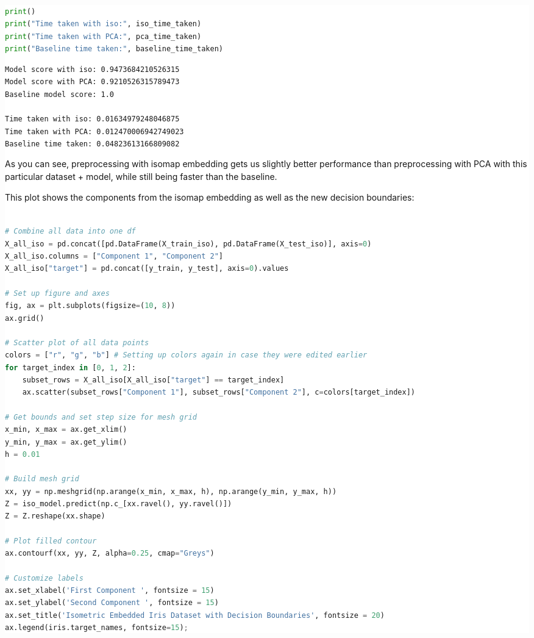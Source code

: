 ```python
print()
print("Time taken with iso:", iso_time_taken)
print("Time taken with PCA:", pca_time_taken)
print("Baseline time taken:", baseline_time_taken)
```

    Model score with iso: 0.9473684210526315
    Model score with PCA: 0.9210526315789473
    Baseline model score: 1.0
    
    Time taken with iso: 0.01634979248046875
    Time taken with PCA: 0.012470006942749023
    Baseline time taken: 0.04823613166809082


As you can see, preprocessing with isomap embedding gets us slightly better performance than preprocessing with PCA with this particular dataset + model, while still being faster than the baseline.

This plot shows the components from the isomap embedding as well as the new decision boundaries:


```python

# Combine all data into one df
X_all_iso = pd.concat([pd.DataFrame(X_train_iso), pd.DataFrame(X_test_iso)], axis=0)
X_all_iso.columns = ["Component 1", "Component 2"]
X_all_iso["target"] = pd.concat([y_train, y_test], axis=0).values

# Set up figure and axes
fig, ax = plt.subplots(figsize=(10, 8))
ax.grid()

# Scatter plot of all data points
colors = ["r", "g", "b"] # Setting up colors again in case they were edited earlier
for target_index in [0, 1, 2]:
    subset_rows = X_all_iso[X_all_iso["target"] == target_index]
    ax.scatter(subset_rows["Component 1"], subset_rows["Component 2"], c=colors[target_index])

# Get bounds and set step size for mesh grid
x_min, x_max = ax.get_xlim()
y_min, y_max = ax.get_ylim()
h = 0.01

# Build mesh grid
xx, yy = np.meshgrid(np.arange(x_min, x_max, h), np.arange(y_min, y_max, h))
Z = iso_model.predict(np.c_[xx.ravel(), yy.ravel()])
Z = Z.reshape(xx.shape)

# Plot filled contour
ax.contourf(xx, yy, Z, alpha=0.25, cmap="Greys")

# Customize labels
ax.set_xlabel('First Component ', fontsize = 15)
ax.set_ylabel('Second Component ', fontsize = 15)
ax.set_title('Isometric Embedded Iris Dataset with Decision Boundaries', fontsize = 20)
ax.legend(iris.target_names, fontsize=15);
```

